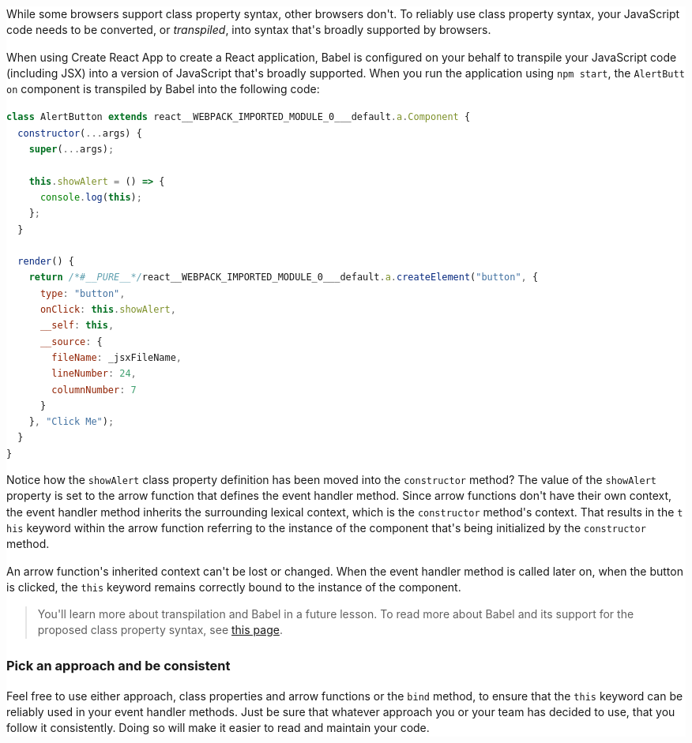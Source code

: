 While some browsers support class property syntax, other browsers don't. To
reliably use class property syntax, your JavaScript code needs to be converted,
or _transpiled_, into syntax that's broadly supported by browsers.

When using Create React App to create a React application, Babel is configured
on your behalf to transpile your JavaScript code (including JSX) into a version
of JavaScript that's broadly supported. When you run the application using
`npm start`, the `AlertButton` component is transpiled by Babel into the
following code:

```js
class AlertButton extends react__WEBPACK_IMPORTED_MODULE_0___default.a.Component {
  constructor(...args) {
    super(...args);

    this.showAlert = () => {
      console.log(this);
    };
  }

  render() {
    return /*#__PURE__*/react__WEBPACK_IMPORTED_MODULE_0___default.a.createElement("button", {
      type: "button",
      onClick: this.showAlert,
      __self: this,
      __source: {
        fileName: _jsxFileName,
        lineNumber: 24,
        columnNumber: 7
      }
    }, "Click Me");
  }
}
```

Notice how the `showAlert` class property definition has been moved into the
`constructor` method? The value of the `showAlert` property is set to the arrow
function that defines the event handler method. Since arrow functions don't have
their own context, the event handler method inherits the surrounding lexical
context, which is the `constructor` method's context. That results in the `this`
keyword within the arrow function referring to the instance of the component
that's being initialized by the `constructor` method.

An arrow function's inherited context can't be lost or changed. When the event
handler method is called later on, when the button is clicked, the `this`
keyword remains correctly bound to the instance of the component.

> You'll learn more about transpilation and Babel in a future lesson. To read
> more about Babel and its support for the proposed class property syntax, see
> [this page][babel class properties].

### Pick an approach and be consistent

Feel free to use either approach, class properties and arrow functions or the
`bind` method, to ensure that the `this` keyword can be reliably used in your
event handler methods. Just be sure that whatever approach you or your team has
decided to use, that you follow it consistently. Doing so will make it easier to
read and maintain your code.


[manifest icons]: https://developer.chrome.com/extensions/manifest/icons
[manifest]: https://developers.google.com/web/fundamentals/web-app-manifest/
[react simple project]: https://github.com/appacademy-starters/react-simple-project
[mdn service worker]: https://developer.mozilla.org/en-US/docs/Web/API/Service_Worker_API
[create-class]: https://reactjs.org/docs/react-without-es6.html
[react hooks]: https://reactjs.org/docs/hooks-intro.html
[init state]: https://appacademy-open-assets.s3-us-west-1.amazonaws.com/Modular-Curriculum/content/react-redux/topics/react-class-components/assets/react-class-components-init-state.png
[react developer tools]: https://chrome.google.com/webstore/detail/react-developer-tools/fmkadmapgofadopljbjfkapdkoienihi?hl=en
[react events]: https://reactjs.org/docs/events.html#supported-events
[console alert button]: https://appacademy-open-assets.s3-us-west-1.amazonaws.com/Modular-Curriculum/content/react-redux/topics/react-class-components/assets/event-handling-console-alert-button.png
[console undefined]: images/event-handling-console-undefined.png
[mdn bind]: https://developer.mozilla.org/en-US/docs/Web/JavaScript/Reference/Global_objects/Function/bind
[ecmascript]: https://en.wikipedia.org/wiki/ECMAScript
[babel class properties]: https://babeljs.io/docs/en/next/babel-plugin-proposal-class-properties.html
[react syntheticevent object type]: https://reactjs.org/docs/events.html
[w3c ui events]: https://www.w3.org/TR/2019/WD-uievents-20190530/
[onchange event handler]: https://appacademy-open-assets.s3-us-west-1.amazonaws.com/Modular-Curriculum/content/react-redux/topics/react-class-components/assets/react-forms-onchange-event-handler.png
[bootstrap]: https://getbootstrap.com/
[bootstrap forms]: https://getbootstrap.com/docs/4.4/components/forms/
[validator]: https://github.com/validatorjs/validator.js
[react docs componentdidmount]: https://reactjs.org/docs/react-component.html#componentdidmount
[react docs componentdidupdate]: https://reactjs.org/docs/react-component.html#componentdidupdate
[react docs componentwillunmount]: https://reactjs.org/docs/react-component.html#componentwillunmount
[react docs legacy lifecycle methods]: https://reactjs.org/docs/react-component.html#legacy-lifecycle-methods
[react docs componentwillmount]: https://reactjs.org/docs/react-component.html#unsafe_componentwillmount
[react docs componentwillreceiveprops]: https://reactjs.org/docs/react-component.html#unsafe_componentwillreceiveprops
[react docs componentwillupdate]: https://reactjs.org/docs/react-component.html#unsafe_componentwillupdate
[lifecycle diagram]: http://projects.wojtekmaj.pl/react-lifecycle-methods-diagram/
[react docs component lifecycle]: https://reactjs.org/docs/react-component.html#the-component-lifecycle
[component lifecycle demo]: https://appacademy-open-assets.s3-us-west-1.amazonaws.com/Modular-Curriculum/content/react-redux/topics/react-class-components/assets/component-lifecycle-demo.png
[component lifecycle fetching data]: images/component-lifecycle-fetching-data.pngimages/component-lifecycle-fetching-data.png_____________________________________________________________________
[main concepts]: https://reactjs.org/docs/hello-world.html
[intro to react tutorial]: https://reactjs.org/tutorial/tutorial.html
[jsx in depth]: https://reactjs.org/docs/jsx-in-depth.html
[reconciliation]: https://reactjs.org/docs/reconciliation.html
[proptypes]: https://reactjs.org/docs/typechecking-with-proptypes.html
[create-react-app]: https://github.com/facebook/create-react-app
[Live Demo]: https://appacademy.github.io/curriculum/calculator/
[JSX]: https://reactjs.org/docs/introducing-jsx.html
[`className`]: https://developer.mozilla.org/en-US/docs/Web/API/Element/className
[Babel]: https://babeljs.io/docs/en/next/
[ReactDOM.render()]: https://reactjs.org/docs/react-dom.html
[class component]: https://reactjs.org/docs/react-component.html
[this.setState()]: https://reactjs.org/docs/react-component.html#setstate
[ES6 arrow function]: https://developer.mozilla.org/en-US/docs/Web/JavaScript/Reference/Functions/Arrow_functions
[class properties]: https://reactjs.org/docs/faq-functions.html#class-properties-stage-3-proposal
[target]: https://developer.mozilla.org/en-US/docs/Web/API/Event/target
[currentTarget]: https://developer.mozilla.org/en-US/docs/Web/API/Event/currentTarget